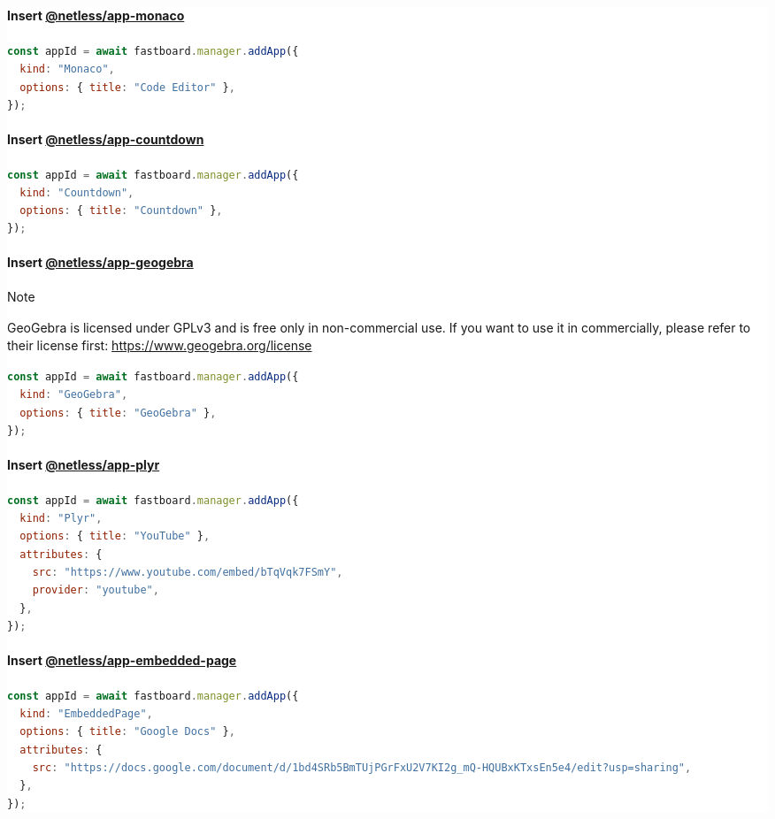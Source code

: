 #### Insert [@netless/app-monaco](https://github.com/netless-io/netless-app/tree/master/packages/app-monaco)

```js
const appId = await fastboard.manager.addApp({
  kind: "Monaco",
  options: { title: "Code Editor" },
});
```

#### Insert [@netless/app-countdown](https://github.com/netless-io/netless-app/tree/master/packages/app-countdown)

```js
const appId = await fastboard.manager.addApp({
  kind: "Countdown",
  options: { title: "Countdown" },
});
```

#### Insert [@netless/app-geogebra](https://github.com/netless-io/netless-app/tree/master/packages/app-geogebra)

> [!NOTE]
> GeoGebra is licensed under GPLv3 and is free only in non-commercial use.
> If you want to use it in commercially, please refer to their license first:
> https://www.geogebra.org/license

```js
const appId = await fastboard.manager.addApp({
  kind: "GeoGebra",
  options: { title: "GeoGebra" },
});
```

#### Insert [@netless/app-plyr](https://github.com/netless-io/netless-app/tree/master/packages/app-plyr)

```js
const appId = await fastboard.manager.addApp({
  kind: "Plyr",
  options: { title: "YouTube" },
  attributes: {
    src: "https://www.youtube.com/embed/bTqVqk7FSmY",
    provider: "youtube",
  },
});
```

#### Insert [@netless/app-embedded-page](https://github.com/netless-io/netless-app/tree/master/packages/app-embedded-page)

```js
const appId = await fastboard.manager.addApp({
  kind: "EmbeddedPage",
  options: { title: "Google Docs" },
  attributes: {
    src: "https://docs.google.com/document/d/1bd4SRb5BmTUjPGrFxU2V7KI2g_mQ-HQUBxKTxsEn5e4/edit?usp=sharing",
  },
});
```

